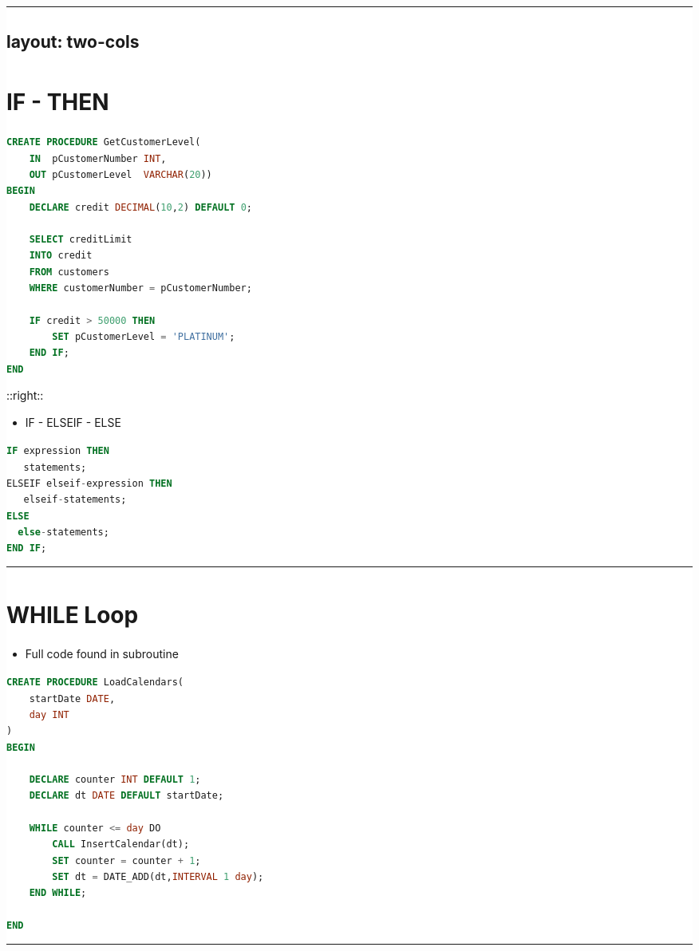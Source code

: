 
---
layout: two-cols
---

# IF - THEN


```sql {*|11-14}
CREATE PROCEDURE GetCustomerLevel(
    IN  pCustomerNumber INT, 
    OUT pCustomerLevel  VARCHAR(20))
BEGIN
    DECLARE credit DECIMAL(10,2) DEFAULT 0;

    SELECT creditLimit 
    INTO credit
    FROM customers
    WHERE customerNumber = pCustomerNumber;

    IF credit > 50000 THEN
        SET pCustomerLevel = 'PLATINUM';
    END IF;
END
```

::right::

- IF - ELSEIF - ELSE

```sql
IF expression THEN
   statements;
ELSEIF elseif-expression THEN
   elseif-statements;
ELSE
  else-statements;
END IF;
```

---

# WHILE Loop 

- Full code found in subroutine

```sql {*|10,14}
CREATE PROCEDURE LoadCalendars(
    startDate DATE,
    day INT
)
BEGIN

    DECLARE counter INT DEFAULT 1;
    DECLARE dt DATE DEFAULT startDate;
    
    WHILE counter <= day DO
        CALL InsertCalendar(dt);
        SET counter = counter + 1;
        SET dt = DATE_ADD(dt,INTERVAL 1 day);
    END WHILE;

END
```
---
